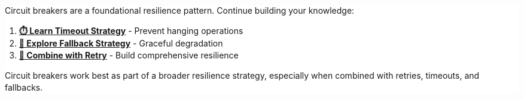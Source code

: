 Circuit breakers are a foundational resilience pattern. Continue building your knowledge:

1. **[⏱️ Learn Timeout Strategy](./timeout)** - Prevent hanging operations
2. **[🎯 Explore Fallback Strategy](./fallback)** - Graceful degradation
3. **[🔄 Combine with Retry](../advanced/combining-strategies)** - Build comprehensive resilience

Circuit breakers work best as part of a broader resilience strategy, especially when combined with retries, timeouts, and fallbacks.
